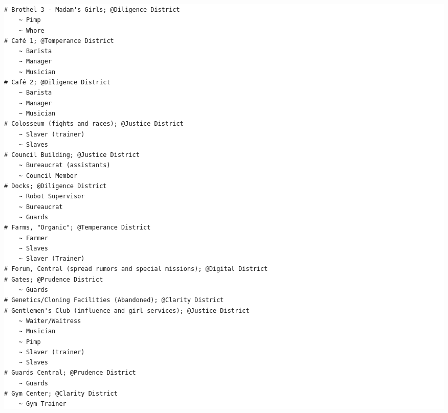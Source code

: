     # Brothel 3 - Madam's Girls; @Diligence District
        ~ Pimp
        ~ Whore
    # Café 1; @Temperance District
        ~ Barista
        ~ Manager
        ~ Musician
    # Café 2; @Diligence District
        ~ Barista
        ~ Manager
        ~ Musician
    # Colosseum (fights and races); @Justice District
        ~ Slaver (trainer)
        ~ Slaves
    # Council Building; @Justice District
        ~ Bureaucrat (assistants)
        ~ Council Member
    # Docks; @Diligence District
        ~ Robot Supervisor
        ~ Bureaucrat
        ~ Guards
    # Farms, "Organic"; @Temperance District
        ~ Farmer
        ~ Slaves
        ~ Slaver (Trainer)
    # Forum, Central (spread rumors and special missions); @Digital District
    # Gates; @Prudence District
        ~ Guards
    # Genetics/Cloning Facilities (Abandoned); @Clarity District
    # Gentlemen's Club (influence and girl services); @Justice District
        ~ Waiter/Waitress
        ~ Musician
        ~ Pimp
        ~ Slaver (trainer)
        ~ Slaves
    # Guards Central; @Prudence District
        ~ Guards
    # Gym Center; @Clarity District
        ~ Gym Trainer
